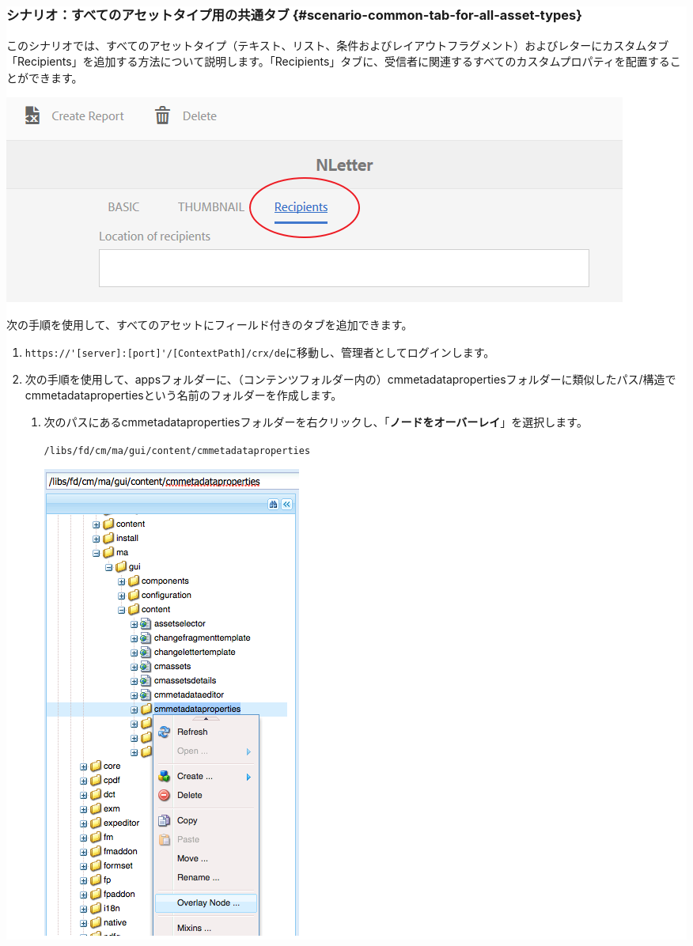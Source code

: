 ### シナリオ：すべてのアセットタイプ用の共通タブ {#scenario-common-tab-for-all-asset-types}

このシナリオでは、すべてのアセットタイプ（テキスト、リスト、条件およびレイアウトフラグメント）およびレターにカスタムタブ「Recipients」を追加する方法について説明します。「Recipients」タブに、受信者に関連するすべてのカスタムプロパティを配置することができます。

![すべてのアセットタイプに追加されたカスタムタブ](assets/recipientstab.png)

次の手順を使用して、すべてのアセットにフィールド付きのタブを追加できます。

1. `https://'[server]:[port]'/[ContextPath]/crx/de`に移動し、管理者としてログインします。
1. 次の手順を使用して、appsフォルダーに、（コンテンツフォルダー内の）cmmetadatapropertiesフォルダーに類似したパス/構造でcmmetadatapropertiesという名前のフォルダーを作成します。

   1. 次のパスにあるcmmetadatapropertiesフォルダーを右クリックし、「**ノードをオーバーレイ**」を選択します。

      `/libs/fd/cm/ma/gui/content/cmmetadataproperties`

      ![ノードをオーバーレイ](assets/cmmetadatapropertiesoverlaynode.png)
